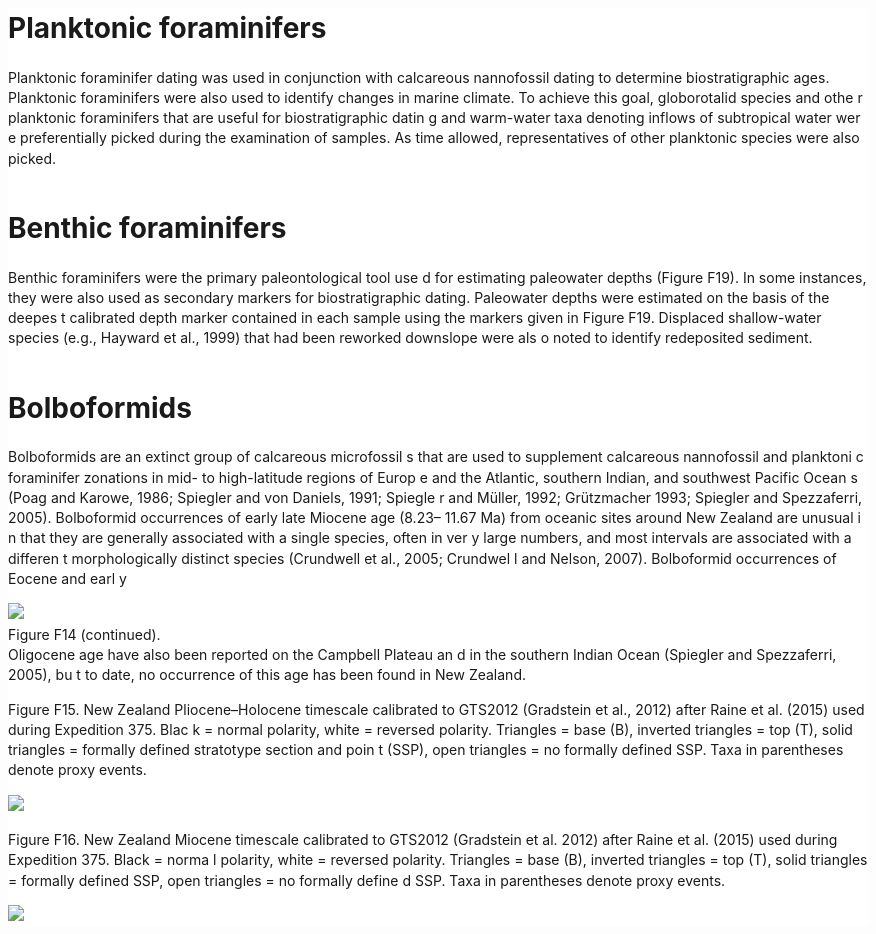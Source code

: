 # Planktonic foraminifers  

Planktonic foraminifer dating was used in conjunction with calcareous nannofossil dating to determine biostratigraphic ages. Planktonic foraminifers were also used to identify changes in marine climate. To achieve this goal, globorotalid species and othe r planktonic foraminifers that are useful for biostratigraphic datin g and warm-water taxa denoting inflows of subtropical water wer e preferentially picked during the examination of samples. As time allowed, representatives of other planktonic species were also picked.  

# Benthic foraminifers  

Benthic foraminifers were the primary paleontological tool use d for estimating paleowater depths (Figure F19). In some instances, they were also used as secondary markers for biostratigraphic dating. Paleowater depths were estimated on the basis of the deepes t calibrated depth marker contained in each sample using the markers given in Figure F19. Displaced shallow-water species (e.g., Hayward et al., 1999) that had been reworked downslope were als o noted to identify redeposited sediment.  

# Bolboformids  

Bolboformids are an extinct group of calcareous microfossil s that are used to supplement calcareous nannofossil and planktoni c foraminifer zonations in mid- to high-latitude regions of Europ e and the Atlantic, southern Indian, and southwest Pacific Ocean s (Poag and Karowe, 1986; Spiegler and von Daniels, 1991; Spiegle r and Müller, 1992; Grützmacher 1993; Spiegler and Spezzaferri, 2005). Bolboformid occurrences of early late Miocene age (8.23– 11.67 Ma) from oceanic sites around New Zealand are unusual i n that they are generally associated with a single species, often in ver y large numbers, and most intervals are associated with a differen t morphologically distinct species (Crundwell et al., 2005; Crundwel l and Nelson, 2007). Bolboformid occurrences of Eocene and earl y  

![](images/8714f3db1fc7bbea118656a3ef58807458f33df03b6a10b20e34158db6ac1163.jpg)  
Figure F14 (continued).   
Oligocene age have also been reported on the Campbell Plateau an d in the southern Indian Ocean (Spiegler and Spezzaferri, 2005), bu t to date, no occurrence of this age has been found in New Zealand.  

Figure F15. New Zealand Pliocene–Holocene timescale calibrated to GTS2012 (Gradstein et al., 2012) after Raine et al. (2015) used during Expedition 375. Blac k $=$ normal polarity, white $=$ reversed polarity. Triangles $=$ base (B), inverted triangles $=$ top (T), solid triangles $=$ formally defined stratotype section and poin t (SSP), open triangles $=$ no formally defined SSP. Taxa in parentheses denote proxy events.  

![](images/75d1c043d12dbaa53c19af7a9a7fcff3b8ecec6080e1c02cf4142fc10a09b3dc.jpg)  

Figure F16. New Zealand Miocene timescale calibrated to GTS2012 (Gradstein et al. 2012) after Raine et al. (2015) used during Expedition 375. Black $=$ norma l polarity, white $=$ reversed polarity. Triangles $=$ base (B), inverted triangles $=$ top (T), solid triangles $=$ formally defined SSP, open triangles $=$ no formally define d SSP. Taxa in parentheses denote proxy events.  

![](images/4e16b5c67fae80d44eb079ecbfdecf41458f70fb5cffdb8c402e1538e27ea908.jpg)  
